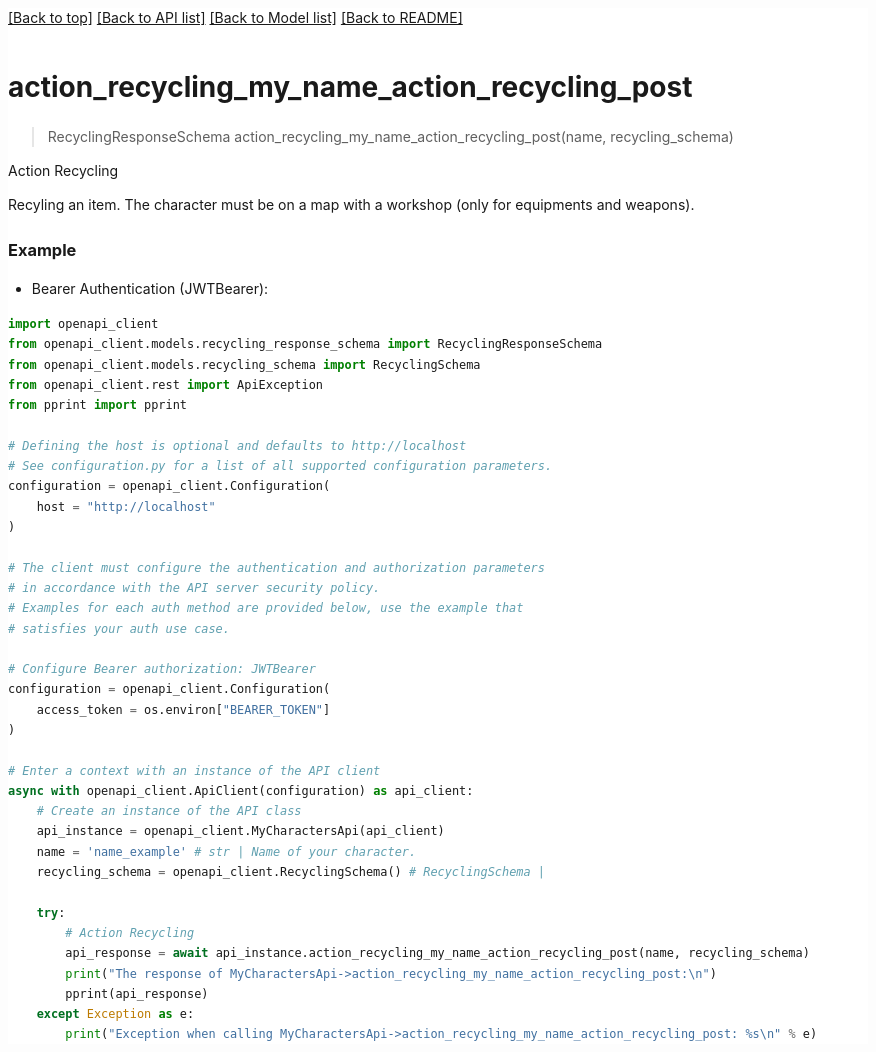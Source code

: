[[Back to top]](#) [[Back to API list]](../README.md#documentation-for-api-endpoints) [[Back to Model list]](../README.md#documentation-for-models) [[Back to README]](../README.md)

# **action_recycling_my_name_action_recycling_post**
> RecyclingResponseSchema action_recycling_my_name_action_recycling_post(name, recycling_schema)

Action Recycling

Recyling an item. The character must be on a map with a workshop (only for equipments and weapons).

### Example

* Bearer Authentication (JWTBearer):

```python
import openapi_client
from openapi_client.models.recycling_response_schema import RecyclingResponseSchema
from openapi_client.models.recycling_schema import RecyclingSchema
from openapi_client.rest import ApiException
from pprint import pprint

# Defining the host is optional and defaults to http://localhost
# See configuration.py for a list of all supported configuration parameters.
configuration = openapi_client.Configuration(
    host = "http://localhost"
)

# The client must configure the authentication and authorization parameters
# in accordance with the API server security policy.
# Examples for each auth method are provided below, use the example that
# satisfies your auth use case.

# Configure Bearer authorization: JWTBearer
configuration = openapi_client.Configuration(
    access_token = os.environ["BEARER_TOKEN"]
)

# Enter a context with an instance of the API client
async with openapi_client.ApiClient(configuration) as api_client:
    # Create an instance of the API class
    api_instance = openapi_client.MyCharactersApi(api_client)
    name = 'name_example' # str | Name of your character.
    recycling_schema = openapi_client.RecyclingSchema() # RecyclingSchema | 

    try:
        # Action Recycling
        api_response = await api_instance.action_recycling_my_name_action_recycling_post(name, recycling_schema)
        print("The response of MyCharactersApi->action_recycling_my_name_action_recycling_post:\n")
        pprint(api_response)
    except Exception as e:
        print("Exception when calling MyCharactersApi->action_recycling_my_name_action_recycling_post: %s\n" % e)
```
